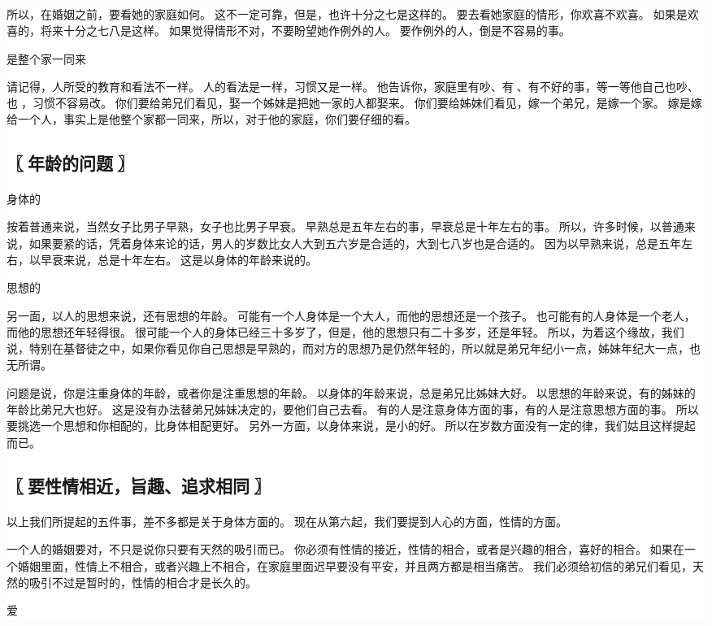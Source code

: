 所以，在婚姻之前，要看她的家庭如何。
这不一定可靠，但是，也许十分之七是这样的。
要去看她家庭的情形，你欢喜不欢喜。
如果是欢喜的，将来十分之七八是这样。
如果觉得情形不对，不要盼望她作例外的人。
要作例外的人，倒是不容易的事。

是整个家一同来

请记得，人所受的教育和看法不一样。
人的看法是一样，习惯又是一样。
他告诉你，家庭里有吵、有 、有不好的事，等一等他自己也吵、也 ，习惯不容易改。
你们要给弟兄们看见，娶一个姊妹是把她一家的人都娶来。
你们要给姊妹们看见，嫁一个弟兄，是嫁一个家。
嫁是嫁给一个人，事实上是他整个家都一同来，所以，对于他的家庭，你们要仔细的看。

## 〖 年龄的问题 〗

身体的

按着普通来说，当然女子比男子早熟，女子也比男子早衰。
早熟总是五年左右的事，早衰总是十年左右的事。
所以，许多时候，以普通来说，如果要紧的话，凭着身体来论的话，男人的岁数比女人大到五六岁是合适的，大到七八岁也是合适的。
因为以早熟来说，总是五年左右，以早衰来说，总是十年左右。
这是以身体的年龄来说的。

思想的

另一面，以人的思想来说，还有思想的年龄。
可能有一个人身体是一个大人，而他的思想还是一个孩子。
也可能有的人身体是一个老人，而他的思想还年轻得很。
很可能一个人的身体已经三十多岁了，但是，他的思想只有二十多岁，还是年轻。
所以，为着这个缘故，我们说，特别在基督徒之中，如果你看见你自己思想是早熟的，而对方的思想乃是仍然年轻的，所以就是弟兄年纪小一点，姊妹年纪大一点，也无所谓。

问题是说，你是注重身体的年龄，或者你是注重思想的年龄。
以身体的年龄来说，总是弟兄比姊妹大好。
以思想的年龄来说，有的姊妹的年龄比弟兄大也好。
这是没有办法替弟兄姊妹决定的，要他们自己去看。
有的人是注意身体方面的事，有的人是注意思想方面的事。
所以要挑选一个思想和你相配的，比身体相配更好。
另外一方面，以身体来说，是小的好。
所以在岁数方面没有一定的律，我们姑且这样提起而已。

## 〖 要性情相近，旨趣、追求相同 〗

以上我们所提起的五件事，差不多都是关于身体方面的。
现在从第六起，我们要提到人心的方面，性情的方面。

一个人的婚姻要对，不只是说你只要有天然的吸引而已。
你必须有性情的接近，性情的相合，或者是兴趣的相合，喜好的相合。
如果在一个婚姻里面，性情上不相合，或者兴趣上不相合，在家庭里面迟早要没有平安，并且两方都是相当痛苦。
我们必须给初信的弟兄们看见，天然的吸引不过是暂时的，性情的相合才是长久的。

爱
